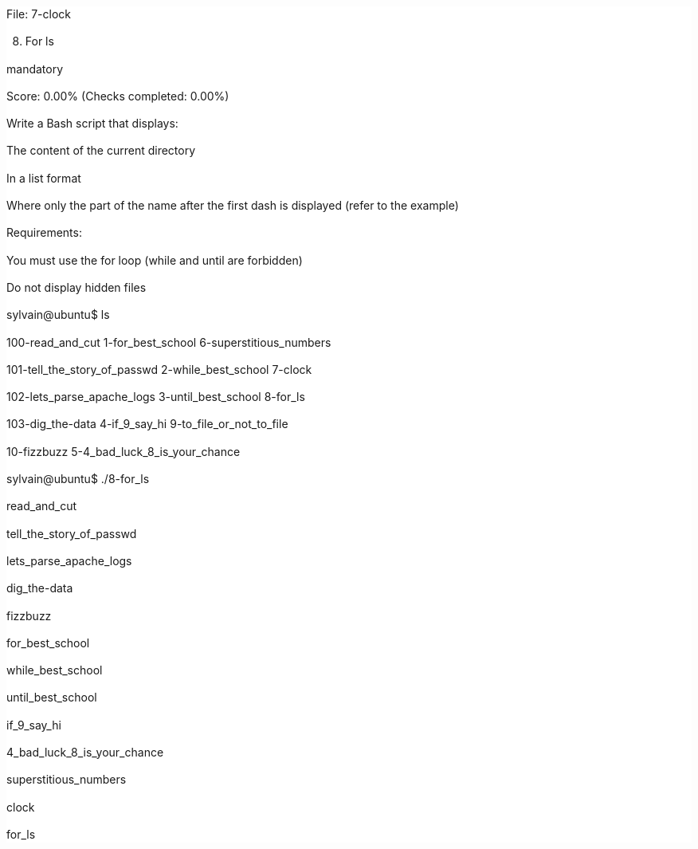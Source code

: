 File: 7-clock

    

8. For ls

mandatory

Score: 0.00% (Checks completed: 0.00%)

Write a Bash script that displays:



The content of the current directory

In a list format

Where only the part of the name after the first dash is displayed (refer to the example)

Requirements:



You must use the for loop (while and until are forbidden)

Do not display hidden files

sylvain@ubuntu$ ls

100-read_and_cut              1-for_best_school         6-superstitious_numbers

101-tell_the_story_of_passwd  2-while_best_school       7-clock

102-lets_parse_apache_logs    3-until_best_school       8-for_ls

103-dig_the-data              4-if_9_say_hi                  9-to_file_or_not_to_file

10-fizzbuzz                   5-4_bad_luck_8_is_your_chance

sylvain@ubuntu$  ./8-for_ls

read_and_cut

tell_the_story_of_passwd

lets_parse_apache_logs

dig_the-data

fizzbuzz

for_best_school

while_best_school

until_best_school

if_9_say_hi

4_bad_luck_8_is_your_chance

superstitious_numbers

clock

for_ls
